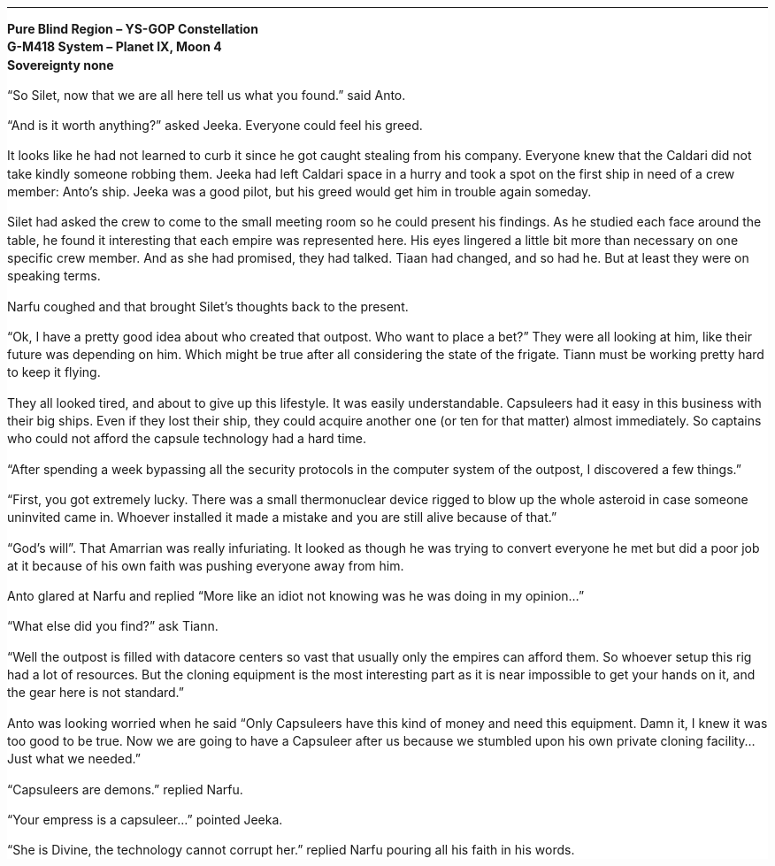 _______________________________________________________


**Pure Blind Region – YS-GOP Constellation<br>G-M418 System – Planet IX, Moon 4<br>Sovereignty none**

“So Silet, now that we are all here tell us what you found.” said Anto.

“And is it worth anything?” asked Jeeka. Everyone could feel his greed.

It looks like he had not learned to curb it since he got caught stealing from his company. Everyone knew that the Caldari did not take kindly someone robbing them. Jeeka had left Caldari space in a hurry and took a spot on the first ship in need of a crew member: Anto’s ship. Jeeka was a good pilot, but his greed would get him in trouble again someday.

Silet had asked the crew to come to the small meeting room so he could present his findings.
As he studied each face around the table, he found it interesting that each empire was represented here.
His eyes lingered a little bit more than necessary on one specific crew member. And as she had promised, they had talked. Tiaan had changed, and so had he. But at least they were on speaking terms.

Narfu coughed and that brought Silet’s thoughts back to the present.

“Ok, I have a pretty good idea about who created that outpost. Who want to place a bet?” They were all looking at him, like their future was depending on him. Which might be true after all considering the state of the frigate. Tiann must be working pretty hard to keep it flying.

They all looked tired, and about to give up this lifestyle. It was easily understandable. Capsuleers had it easy in this business with their big ships. Even if they lost their ship, they could acquire another one (or ten for that matter) almost immediately. So captains who could not afford the capsule technology had a hard time.

“After spending a week bypassing all the security protocols in the computer system of the outpost, I discovered a few things.”

“First, you got extremely lucky. There was a small thermonuclear device rigged to blow up the whole asteroid in case someone uninvited came in. Whoever installed it made a mistake and you are still alive because of that.”

“God’s will”. That Amarrian was really infuriating. It looked as though he was trying to convert everyone he met but did a poor job at it because of his own faith was pushing everyone away from him.

Anto glared at Narfu and replied “More like an idiot not knowing was he was doing in my opinion…”

“What else did you find?” ask Tiann.

“Well the outpost is filled with datacore centers so vast that usually only the empires can afford them. So whoever setup this rig had a lot of resources. But the cloning equipment is the most interesting part as it is near impossible to get your hands on it, and the gear here is not standard.”

Anto was looking worried when he said “Only Capsuleers have this kind of money and need this equipment. Damn it, I knew it was too good to be true. Now we are going to have a Capsuleer after us because we stumbled upon his own private cloning facility… Just what we needed.”

“Capsuleers are demons.” replied Narfu.

“Your empress is a capsuleer…” pointed Jeeka.

“She is Divine, the technology cannot corrupt her.” replied Narfu pouring all his faith in his words.
